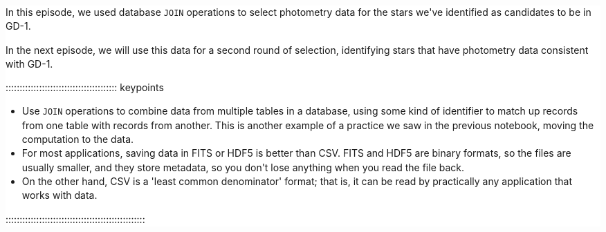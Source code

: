 In this episode, we used database `JOIN` operations to select
photometry data for the stars we've identified as candidates to be in
GD-1.

In the next episode, we will use this data for a second round of
selection, identifying stars that have photometry data consistent with
GD-1.

:::::::::::::::::::::::::::::::::::::::: keypoints

- Use `JOIN` operations to combine data from multiple tables in a database, using some kind of identifier to match up records from one table with records from another. This is another example of a practice we saw in the previous notebook, moving the computation to the data.
- For most applications, saving data in FITS or HDF5 is better than CSV.  FITS and HDF5 are binary formats, so the files are usually smaller, and they store metadata, so you don't lose anything when you read the file back.
- On the other hand, CSV is a 'least common denominator' format; that is, it can be read by practically any application that works with data.

::::::::::::::::::::::::::::::::::::::::::::::::::


